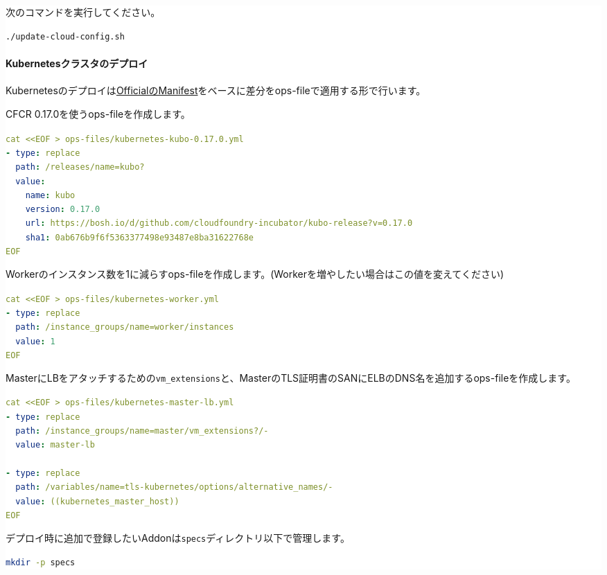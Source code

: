 ```bash
```

次のコマンドを実行してください。

```bash
./update-cloud-config.sh
```

#### Kubernetesクラスタのデプロイ


Kubernetesのデプロイは[OfficialのManifest](https://github.com/cloudfoundry-incubator/kubo-deployment/blob/v0.17.0/manifests)をベースに差分をops-fileで適用する形で行います。


CFCR 0.17.0を使うops-fileを作成します。

```yaml
cat <<EOF > ops-files/kubernetes-kubo-0.17.0.yml
- type: replace
  path: /releases/name=kubo?
  value:
    name: kubo
    version: 0.17.0
    url: https://bosh.io/d/github.com/cloudfoundry-incubator/kubo-release?v=0.17.0
    sha1: 0ab676b9f6f5363377498e93487e8ba31622768e
EOF
```

Workerのインスタンス数を1に減らすops-fileを作成します。(Workerを増やしたい場合はこの値を変えてください)

```yaml
cat <<EOF > ops-files/kubernetes-worker.yml
- type: replace
  path: /instance_groups/name=worker/instances
  value: 1
EOF
```

MasterにLBをアタッチするための`vm_extensions`と、MasterのTLS証明書のSANにELBのDNS名を追加するops-fileを作成します。

```yaml
cat <<EOF > ops-files/kubernetes-master-lb.yml
- type: replace
  path: /instance_groups/name=master/vm_extensions?/-
  value: master-lb

- type: replace
  path: /variables/name=tls-kubernetes/options/alternative_names/-
  value: ((kubernetes_master_host))
EOF
```

デプロイ時に追加で登録したいAddonは`specs`ディレクトリ以下で管理します。

```bash
mkdir -p specs
```
